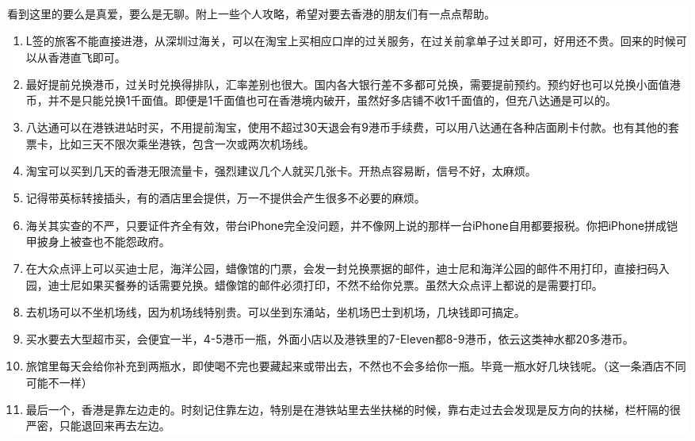 看到这里的要么是真爱，要么是无聊。附上一些个人攻略，希望对要去香港的朋友们有一点点帮助。

1. L签的旅客不能直接进港，从深圳过海关，可以在淘宝上买相应口岸的过关服务，在过关前拿单子过关即可，好用还不贵。回来的时候可以从香港直飞即可。

2. 最好提前兑换港币，过关时兑换得排队，汇率差别也很大。国内各大银行差不多都可兑换，需要提前预约。预约好也可以兑换小面值港币，并不是只能兑换1千面值。即便是1千面值也可在香港境内破开，虽然好多店铺不收1千面值的，但充八达通是可以的。

3. 八达通可以在港铁进站时买，不用提前淘宝，使用不超过30天退会有9港币手续费，可以用八达通在各种店面刷卡付款。也有其他的套票卡，比如三天不限次乘坐港铁，包含一次或两次机场线。

4. 淘宝可以买到几天的香港无限流量卡，强烈建议几个人就买几张卡。开热点容易断，信号不好，太麻烦。

5. 记得带英标转接插头，有的酒店里会提供，万一不提供会产生很多不必要的麻烦。

6. 海关其实查的不严，只要证件齐全有效，带台iPhone完全没问题，并不像网上说的那样一台iPhone自用都要报税。你把iPhone拼成铠甲披身上被查也不能怨政府。

7. 在大众点评上可以买迪士尼，海洋公园，蜡像馆的门票，会发一封兑换票据的邮件，迪士尼和海洋公园的邮件不用打印，直接扫码入园，迪士尼如果买餐券的话需要兑换。蜡像馆的邮件必须打印，不然不给你兑票。虽然大众点评上都说的是需要打印。

8. 去机场可以不坐机场线，因为机场线特别贵。可以坐到东涌站，坐机场巴士到机场，几块钱即可搞定。

9. 买水要去大型超市买，会便宜一半，4-5港币一瓶，外面小店以及港铁里的7-Eleven都8-9港币，依云这类神水都20多港币。

10. 旅馆里每天会给你补充到两瓶水，即使喝不完也要藏起来或带出去，不然也不会多给你一瓶。毕竟一瓶水好几块钱呢。（这一条酒店不同可能不一样）

11. 最后一个，香港是靠左边走的。时刻记住靠左边，特别是在港铁站里去坐扶梯的时候，靠右走过去会发现是反方向的扶梯，栏杆隔的很严密，只能退回来再去左边。

